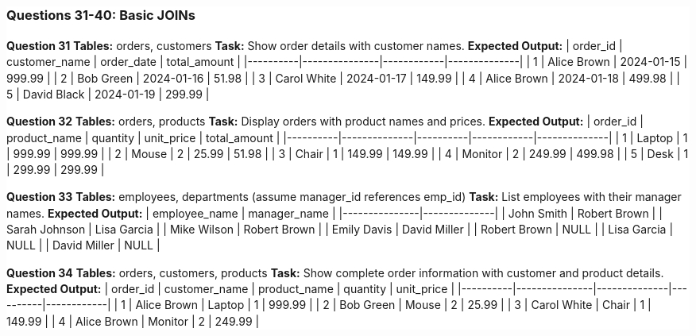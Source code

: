 ### Questions 31-40: Basic JOINs

**Question 31**
**Tables:** orders, customers
**Task:** Show order details with customer names.
**Expected Output:**
| order_id | customer_name | order_date | total_amount |
|----------|---------------|------------|--------------|
| 1 | Alice Brown | 2024-01-15 | 999.99 |
| 2 | Bob Green | 2024-01-16 | 51.98 |
| 3 | Carol White | 2024-01-17 | 149.99 |
| 4 | Alice Brown | 2024-01-18 | 499.98 |
| 5 | David Black | 2024-01-19 | 299.99 |

**Question 32**
**Tables:** orders, products
**Task:** Display orders with product names and prices.
**Expected Output:**
| order_id | product_name | quantity | unit_price | total_amount |
|----------|--------------|----------|------------|--------------|
| 1 | Laptop | 1 | 999.99 | 999.99 |
| 2 | Mouse | 2 | 25.99 | 51.98 |
| 3 | Chair | 1 | 149.99 | 149.99 |
| 4 | Monitor | 2 | 249.99 | 499.98 |
| 5 | Desk | 1 | 299.99 | 299.99 |

**Question 33**
**Tables:** employees, departments (assume manager_id references emp_id)
**Task:** List employees with their manager names.
**Expected Output:**
| employee_name | manager_name |
|---------------|--------------|
| John Smith | Robert Brown |
| Sarah Johnson | Lisa Garcia |
| Mike Wilson | Robert Brown |
| Emily Davis | David Miller |
| Robert Brown | NULL |
| Lisa Garcia | NULL |
| David Miller | NULL |

**Question 34**
**Tables:** orders, customers, products
**Task:** Show complete order information with customer and product details.
**Expected Output:**
| order_id | customer_name | product_name | quantity | unit_price |
|----------|---------------|--------------|----------|------------|
| 1 | Alice Brown | Laptop | 1 | 999.99 |
| 2 | Bob Green | Mouse | 2 | 25.99 |
| 3 | Carol White | Chair | 1 | 149.99 |
| 4 | Alice Brown | Monitor | 2 | 249.99 |